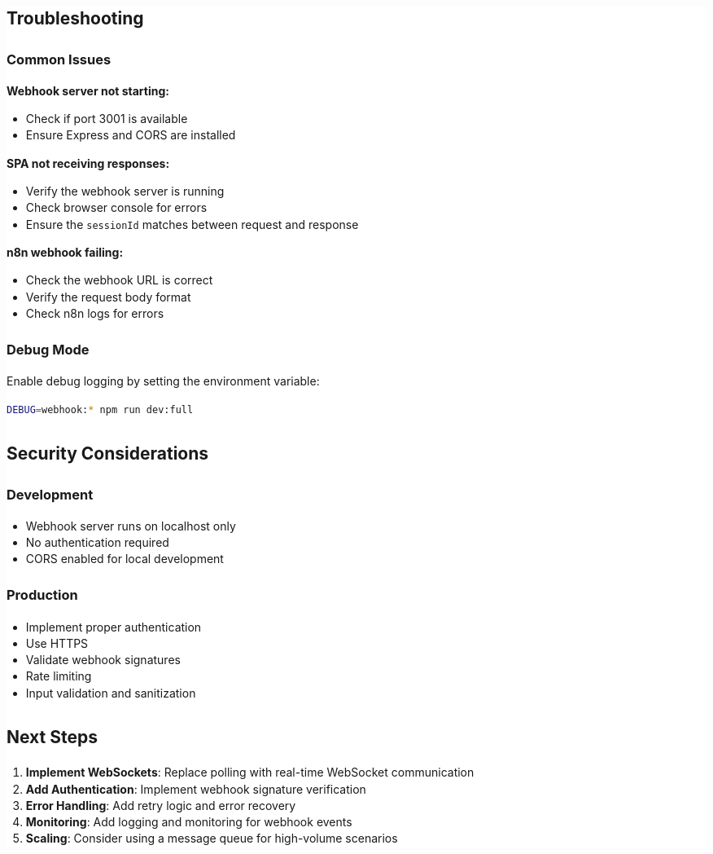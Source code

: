## Troubleshooting

### Common Issues

**Webhook server not starting:**
- Check if port 3001 is available
- Ensure Express and CORS are installed

**SPA not receiving responses:**
- Verify the webhook server is running
- Check browser console for errors
- Ensure the `sessionId` matches between request and response

**n8n webhook failing:**
- Check the webhook URL is correct
- Verify the request body format
- Check n8n logs for errors

### Debug Mode

Enable debug logging by setting the environment variable:
```bash
DEBUG=webhook:* npm run dev:full
```

## Security Considerations

### Development
- Webhook server runs on localhost only
- No authentication required
- CORS enabled for local development

### Production
- Implement proper authentication
- Use HTTPS
- Validate webhook signatures
- Rate limiting
- Input validation and sanitization

## Next Steps

1. **Implement WebSockets**: Replace polling with real-time WebSocket communication
2. **Add Authentication**: Implement webhook signature verification
3. **Error Handling**: Add retry logic and error recovery
4. **Monitoring**: Add logging and monitoring for webhook events
5. **Scaling**: Consider using a message queue for high-volume scenarios

